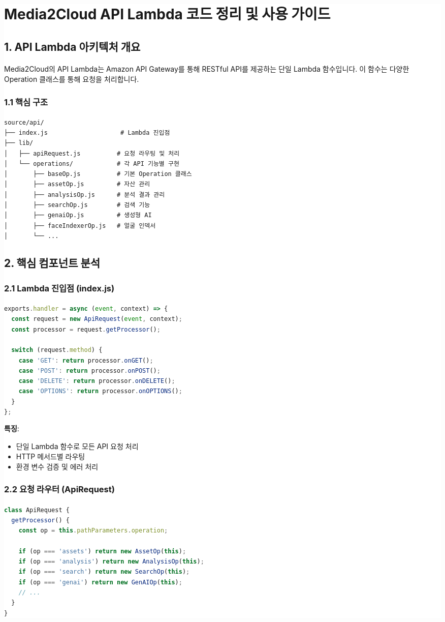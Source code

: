 # Media2Cloud API Lambda 코드 정리 및 사용 가이드

## 1. API Lambda 아키텍처 개요

Media2Cloud의 API Lambda는 Amazon API Gateway를 통해 RESTful API를 제공하는 단일 Lambda 함수입니다. 이 함수는 다양한 Operation 클래스를 통해 요청을 처리합니다.

### 1.1 핵심 구조
```
source/api/
├── index.js                    # Lambda 진입점
├── lib/
│   ├── apiRequest.js          # 요청 라우팅 및 처리
│   └── operations/            # 각 API 기능별 구현
│       ├── baseOp.js          # 기본 Operation 클래스
│       ├── assetOp.js         # 자산 관리
│       ├── analysisOp.js      # 분석 결과 관리
│       ├── searchOp.js        # 검색 기능
│       ├── genaiOp.js         # 생성형 AI
│       ├── faceIndexerOp.js   # 얼굴 인덱서
│       └── ...
```

## 2. 핵심 컴포넌트 분석

### 2.1 Lambda 진입점 (index.js)

```javascript
exports.handler = async (event, context) => {
  const request = new ApiRequest(event, context);
  const processor = request.getProcessor();
  
  switch (request.method) {
    case 'GET': return processor.onGET();
    case 'POST': return processor.onPOST();
    case 'DELETE': return processor.onDELETE();
    case 'OPTIONS': return processor.onOPTIONS();
  }
};
```

**특징**:
- 단일 Lambda 함수로 모든 API 요청 처리
- HTTP 메서드별 라우팅
- 환경 변수 검증 및 에러 처리

### 2.2 요청 라우터 (ApiRequest)

```javascript
class ApiRequest {
  getProcessor() {
    const op = this.pathParameters.operation;
    
    if (op === 'assets') return new AssetOp(this);
    if (op === 'analysis') return new AnalysisOp(this);
    if (op === 'search') return new SearchOp(this);
    if (op === 'genai') return new GenAIOp(this);
    // ...
  }
}
```
